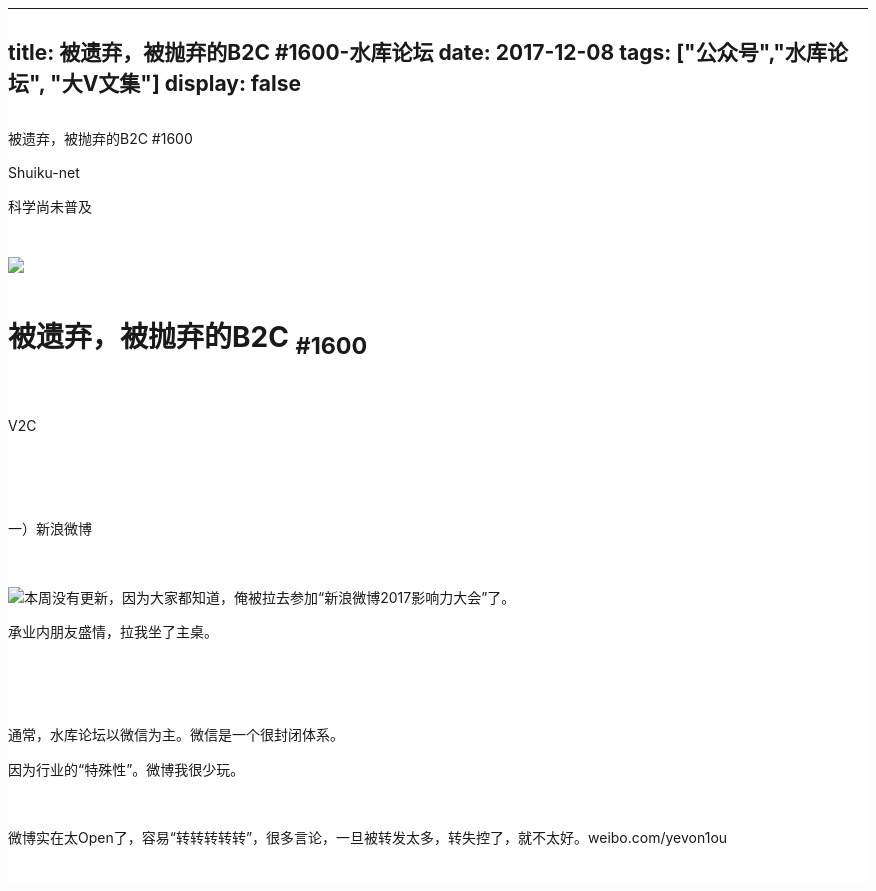 
---
title:  被遗弃，被抛弃的B2C #1600-水库论坛
date: 2017-12-08
tags: ["公众号","水库论坛", "大V文集"]
display: false
---


## 



被遗弃，被抛弃的B2C #1600




Shuiku-net




科学尚未普及


# 

<img data-s="300,640" data-type="jpeg" src="https://mmbiz.qpic.cn/mmbiz_jpg/Ok4hZ0tV6r4icmhoIElMXDQJXw4Fm9qjxbFg0R0se1icAoDUaDxGVZq4MpVFTRyd9THicNC0BjFIqtThaWIHfaDaw/0?wx_fmt=jpeg" style="" class="" data-ratio="1" data-w="750"/>

# 被遗弃，被抛弃的B2C <sub>#1600</sub>

&nbsp;

V2C

&nbsp;

&nbsp;

一）新浪微博

&nbsp;



<img data-s="300,640" data-type="png" src="https://mmbiz.qpic.cn/mmbiz_png/Ok4hZ0tV6r5sxjz6BXFicIzANGCncQ2OibGrcIumsd6Zc02BOA7iccFiaOBAnmb1ffDvbPAm1SR3UgDaQhd4ibIy9Wg/0?wx_fmt=png" data-copyright="0" style="" class="" data-ratio="0.5050798258345428" data-w="689"/>本周没有更新，因为大家都知道，俺被拉去参加“新浪微博2017影响力大会”了。

承业内朋友盛情，拉我坐了主桌。

&nbsp;

&nbsp;

通常，水库论坛以微信为主。微信是一个很封闭体系。

因为行业的“特殊性”。微博我很少玩。

&nbsp;

微博实在太Open了，容易“转转转转转”，很多言论，一旦被转发太多，转失控了，就不太好。weibo.com/yevon1ou

&nbsp;
